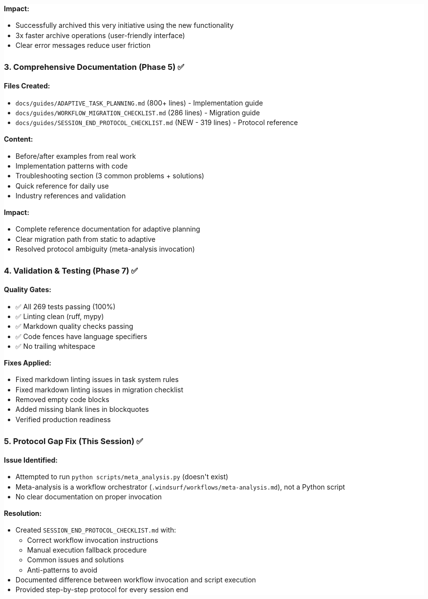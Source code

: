 **Impact:**
- Successfully archived this very initiative using the new functionality
- 3x faster archive operations (user-friendly interface)
- Clear error messages reduce user friction

### 3. Comprehensive Documentation (Phase 5) ✅

**Files Created:**
- `docs/guides/ADAPTIVE_TASK_PLANNING.md` (800+ lines) - Implementation guide
- `docs/guides/WORKFLOW_MIGRATION_CHECKLIST.md` (286 lines) - Migration guide
- `docs/guides/SESSION_END_PROTOCOL_CHECKLIST.md` (NEW - 319 lines) - Protocol reference

**Content:**
- Before/after examples from real work
- Implementation patterns with code
- Troubleshooting section (3 common problems + solutions)
- Quick reference for daily use
- Industry references and validation

**Impact:**
- Complete reference documentation for adaptive planning
- Clear migration path from static to adaptive
- Resolved protocol ambiguity (meta-analysis invocation)

### 4. Validation & Testing (Phase 7) ✅

**Quality Gates:**
- ✅ All 269 tests passing (100%)
- ✅ Linting clean (ruff, mypy)
- ✅ Markdown quality checks passing
- ✅ Code fences have language specifiers
- ✅ No trailing whitespace

**Fixes Applied:**
- Fixed markdown linting issues in task system rules
- Fixed markdown linting issues in migration checklist
- Removed empty code blocks
- Added missing blank lines in blockquotes
- Verified production readiness

### 5. Protocol Gap Fix (This Session) ✅

**Issue Identified:**
- Attempted to run `python scripts/meta_analysis.py` (doesn't exist)
- Meta-analysis is a workflow orchestrator (`.windsurf/workflows/meta-analysis.md`), not a Python script
- No clear documentation on proper invocation

**Resolution:**
- Created `SESSION_END_PROTOCOL_CHECKLIST.md` with:
  - Correct workflow invocation instructions
  - Manual execution fallback procedure
  - Common issues and solutions
  - Anti-patterns to avoid
- Documented difference between workflow invocation and script execution
- Provided step-by-step protocol for every session end
